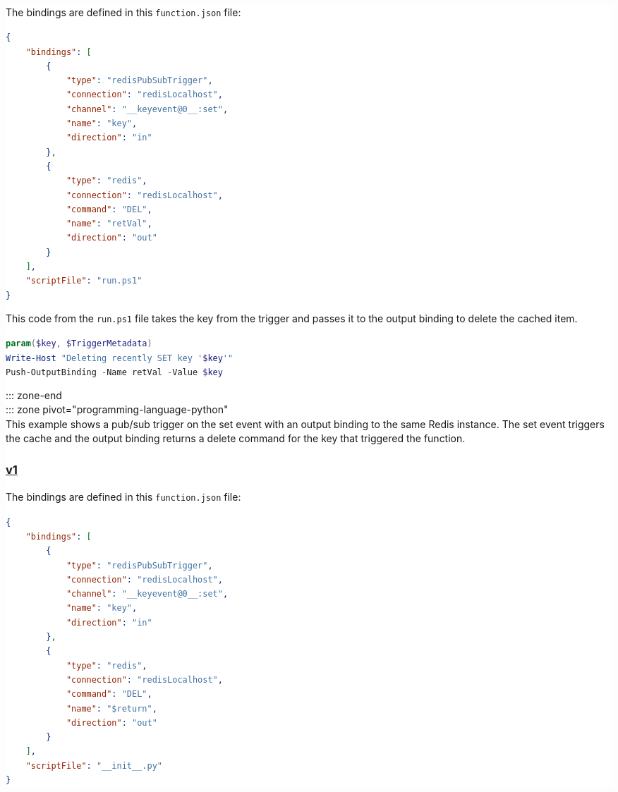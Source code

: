 The bindings are defined in this `function.json` file:

```json
{
    "bindings": [
        {
            "type": "redisPubSubTrigger",
            "connection": "redisLocalhost",
            "channel": "__keyevent@0__:set",
            "name": "key",
            "direction": "in"
        },
        {
            "type": "redis",
            "connection": "redisLocalhost",
            "command": "DEL",
            "name": "retVal",
            "direction": "out"
        }
    ],
    "scriptFile": "run.ps1"
}

```

This code from the `run.ps1` file takes the key from the trigger and passes it to the output binding to delete the cached item.

```powershell
param($key, $TriggerMetadata)
Write-Host "Deleting recently SET key '$key'"
Push-OutputBinding -Name retVal -Value $key
```

::: zone-end  
::: zone pivot="programming-language-python"  
This example shows a pub/sub trigger on the set event with an output binding to the same Redis instance. The set event triggers the cache and the output binding returns a delete command for the key that triggered the function.

### [v1](#tab/python-v1)

The bindings are defined in this `function.json` file:

```json
{
    "bindings": [
        {
            "type": "redisPubSubTrigger",
            "connection": "redisLocalhost",
            "channel": "__keyevent@0__:set",
            "name": "key",
            "direction": "in"
        },
        {
            "type": "redis",
            "connection": "redisLocalhost",
            "command": "DEL",
            "name": "$return",
            "direction": "out"
        }
    ],
    "scriptFile": "__init__.py"
}
```
